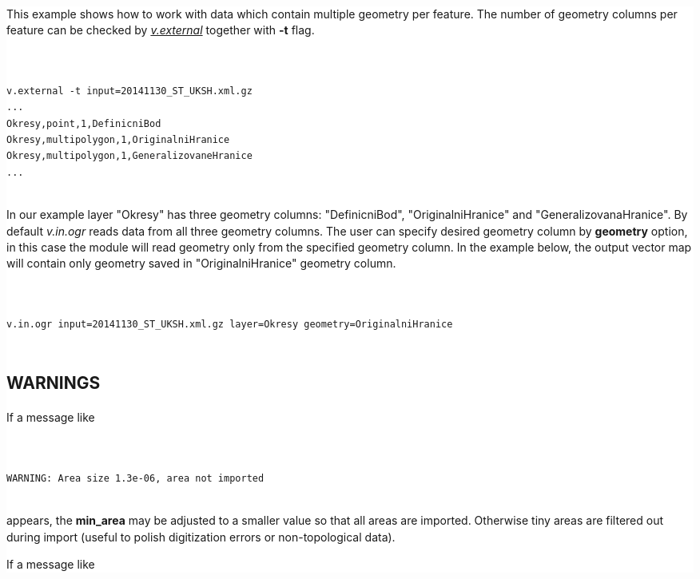 This example shows how to work with data which contain multiple
geometry per feature. The number of geometry columns per feature can
be checked by *[v.external](v.external.html)*
together with **-t** flag.

```


v.external -t input=20141130_ST_UKSH.xml.gz
...
Okresy,point,1,DefinicniBod
Okresy,multipolygon,1,OriginalniHranice
Okresy,multipolygon,1,GeneralizovaneHranice
...


```


In our example layer "Okresy" has three geometry columns:
"DefinicniBod", "OriginalniHranice" and
"GeneralizovanaHranice". By default *v.in.ogr* reads data from
all three geometry columns. The user can specify desired geometry
column by **geometry** option, in this case the module will read
geometry only from the specified geometry column. In the example below,
the output vector map will contain only geometry saved in
"OriginalniHranice" geometry column.

```


v.in.ogr input=20141130_ST_UKSH.xml.gz layer=Okresy geometry=OriginalniHranice


```


## WARNINGS

If a message like

```


WARNING: Area size 1.3e-06, area not imported


```


appears, the **min\_area** may be adjusted to a
smaller value so that all areas are imported. Otherwise tiny areas are
filtered out during import (useful to polish digitization errors or
non-topological data).

If a message like
